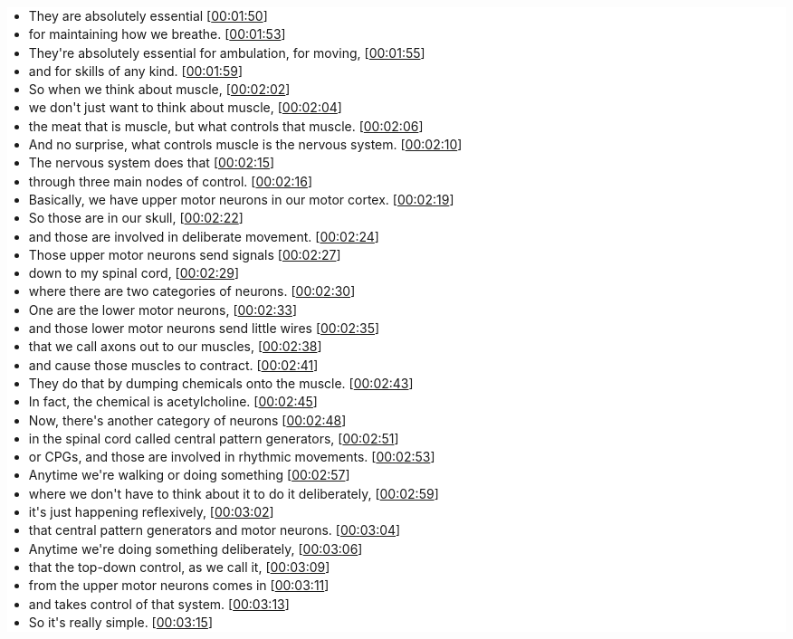 *  They are absolutely essential [[00:01:50](https://www.youtube.com/watch?v=jgaoLdS82vw&t=110.42s)]
*  for maintaining how we breathe. [[00:01:53](https://www.youtube.com/watch?v=jgaoLdS82vw&t=113.26s)]
*  They're absolutely essential for ambulation, for moving, [[00:01:55](https://www.youtube.com/watch?v=jgaoLdS82vw&t=115.54s)]
*  and for skills of any kind. [[00:01:59](https://www.youtube.com/watch?v=jgaoLdS82vw&t=119.26s)]
*  So when we think about muscle, [[00:02:02](https://www.youtube.com/watch?v=jgaoLdS82vw&t=122.18s)]
*  we don't just want to think about muscle, [[00:02:04](https://www.youtube.com/watch?v=jgaoLdS82vw&t=124.46000000000001s)]
*  the meat that is muscle, but what controls that muscle. [[00:02:06](https://www.youtube.com/watch?v=jgaoLdS82vw&t=126.66000000000001s)]
*  And no surprise, what controls muscle is the nervous system. [[00:02:10](https://www.youtube.com/watch?v=jgaoLdS82vw&t=130.52s)]
*  The nervous system does that [[00:02:15](https://www.youtube.com/watch?v=jgaoLdS82vw&t=135.26s)]
*  through three main nodes of control. [[00:02:16](https://www.youtube.com/watch?v=jgaoLdS82vw&t=136.8s)]
*  Basically, we have upper motor neurons in our motor cortex. [[00:02:19](https://www.youtube.com/watch?v=jgaoLdS82vw&t=139.54000000000002s)]
*  So those are in our skull, [[00:02:22](https://www.youtube.com/watch?v=jgaoLdS82vw&t=142.98s)]
*  and those are involved in deliberate movement. [[00:02:24](https://www.youtube.com/watch?v=jgaoLdS82vw&t=144.89999999999998s)]
*  Those upper motor neurons send signals [[00:02:27](https://www.youtube.com/watch?v=jgaoLdS82vw&t=147.01999999999998s)]
*  down to my spinal cord, [[00:02:29](https://www.youtube.com/watch?v=jgaoLdS82vw&t=149.01999999999998s)]
*  where there are two categories of neurons. [[00:02:30](https://www.youtube.com/watch?v=jgaoLdS82vw&t=150.38s)]
*  One are the lower motor neurons, [[00:02:33](https://www.youtube.com/watch?v=jgaoLdS82vw&t=153.1s)]
*  and those lower motor neurons send little wires [[00:02:35](https://www.youtube.com/watch?v=jgaoLdS82vw&t=155.94s)]
*  that we call axons out to our muscles, [[00:02:38](https://www.youtube.com/watch?v=jgaoLdS82vw&t=158.94s)]
*  and cause those muscles to contract. [[00:02:41](https://www.youtube.com/watch?v=jgaoLdS82vw&t=161.7s)]
*  They do that by dumping chemicals onto the muscle. [[00:02:43](https://www.youtube.com/watch?v=jgaoLdS82vw&t=163.44s)]
*  In fact, the chemical is acetylcholine. [[00:02:45](https://www.youtube.com/watch?v=jgaoLdS82vw&t=165.7s)]
*  Now, there's another category of neurons [[00:02:48](https://www.youtube.com/watch?v=jgaoLdS82vw&t=168.88s)]
*  in the spinal cord called central pattern generators, [[00:02:51](https://www.youtube.com/watch?v=jgaoLdS82vw&t=171.26s)]
*  or CPGs, and those are involved in rhythmic movements. [[00:02:53](https://www.youtube.com/watch?v=jgaoLdS82vw&t=173.5s)]
*  Anytime we're walking or doing something [[00:02:57](https://www.youtube.com/watch?v=jgaoLdS82vw&t=177.57999999999998s)]
*  where we don't have to think about it to do it deliberately, [[00:02:59](https://www.youtube.com/watch?v=jgaoLdS82vw&t=179.62s)]
*  it's just happening reflexively, [[00:03:02](https://www.youtube.com/watch?v=jgaoLdS82vw&t=182.85999999999999s)]
*  that central pattern generators and motor neurons. [[00:03:04](https://www.youtube.com/watch?v=jgaoLdS82vw&t=184.48s)]
*  Anytime we're doing something deliberately, [[00:03:06](https://www.youtube.com/watch?v=jgaoLdS82vw&t=186.94s)]
*  that the top-down control, as we call it, [[00:03:09](https://www.youtube.com/watch?v=jgaoLdS82vw&t=189.1s)]
*  from the upper motor neurons comes in [[00:03:11](https://www.youtube.com/watch?v=jgaoLdS82vw&t=191.66s)]
*  and takes control of that system. [[00:03:13](https://www.youtube.com/watch?v=jgaoLdS82vw&t=193.57999999999998s)]
*  So it's really simple. [[00:03:15](https://www.youtube.com/watch?v=jgaoLdS82vw&t=195.7s)]
